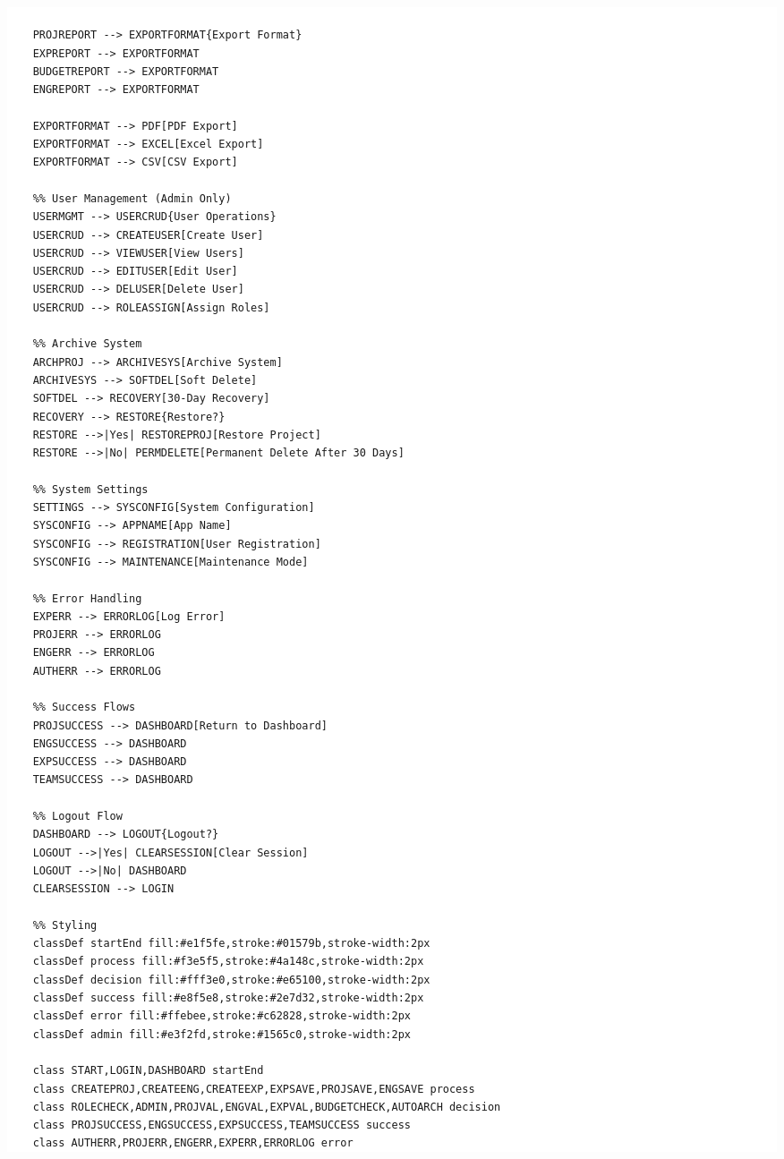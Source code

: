```mermaid
    
    PROJREPORT --> EXPORTFORMAT{Export Format}
    EXPREPORT --> EXPORTFORMAT
    BUDGETREPORT --> EXPORTFORMAT
    ENGREPORT --> EXPORTFORMAT
    
    EXPORTFORMAT --> PDF[PDF Export]
    EXPORTFORMAT --> EXCEL[Excel Export]
    EXPORTFORMAT --> CSV[CSV Export]
    
    %% User Management (Admin Only)
    USERMGMT --> USERCRUD{User Operations}
    USERCRUD --> CREATEUSER[Create User]
    USERCRUD --> VIEWUSER[View Users]
    USERCRUD --> EDITUSER[Edit User]
    USERCRUD --> DELUSER[Delete User]
    USERCRUD --> ROLEASSIGN[Assign Roles]
    
    %% Archive System
    ARCHPROJ --> ARCHIVESYS[Archive System]
    ARCHIVESYS --> SOFTDEL[Soft Delete]
    SOFTDEL --> RECOVERY[30-Day Recovery]
    RECOVERY --> RESTORE{Restore?}
    RESTORE -->|Yes| RESTOREPROJ[Restore Project]
    RESTORE -->|No| PERMDELETE[Permanent Delete After 30 Days]
    
    %% System Settings
    SETTINGS --> SYSCONFIG[System Configuration]
    SYSCONFIG --> APPNAME[App Name]
    SYSCONFIG --> REGISTRATION[User Registration]
    SYSCONFIG --> MAINTENANCE[Maintenance Mode]
    
    %% Error Handling
    EXPERR --> ERRORLOG[Log Error]
    PROJERR --> ERRORLOG
    ENGERR --> ERRORLOG
    AUTHERR --> ERRORLOG
    
    %% Success Flows
    PROJSUCCESS --> DASHBOARD[Return to Dashboard]
    ENGSUCCESS --> DASHBOARD
    EXPSUCCESS --> DASHBOARD
    TEAMSUCCESS --> DASHBOARD
    
    %% Logout Flow
    DASHBOARD --> LOGOUT{Logout?}
    LOGOUT -->|Yes| CLEARSESSION[Clear Session]
    LOGOUT -->|No| DASHBOARD
    CLEARSESSION --> LOGIN
    
    %% Styling
    classDef startEnd fill:#e1f5fe,stroke:#01579b,stroke-width:2px
    classDef process fill:#f3e5f5,stroke:#4a148c,stroke-width:2px
    classDef decision fill:#fff3e0,stroke:#e65100,stroke-width:2px
    classDef success fill:#e8f5e8,stroke:#2e7d32,stroke-width:2px
    classDef error fill:#ffebee,stroke:#c62828,stroke-width:2px
    classDef admin fill:#e3f2fd,stroke:#1565c0,stroke-width:2px
    
    class START,LOGIN,DASHBOARD startEnd
    class CREATEPROJ,CREATEENG,CREATEEXP,EXPSAVE,PROJSAVE,ENGSAVE process
    class ROLECHECK,ADMIN,PROJVAL,ENGVAL,EXPVAL,BUDGETCHECK,AUTOARCH decision
    class PROJSUCCESS,ENGSUCCESS,EXPSUCCESS,TEAMSUCCESS success
    class AUTHERR,PROJERR,ENGERR,EXPERR,ERRORLOG error
```